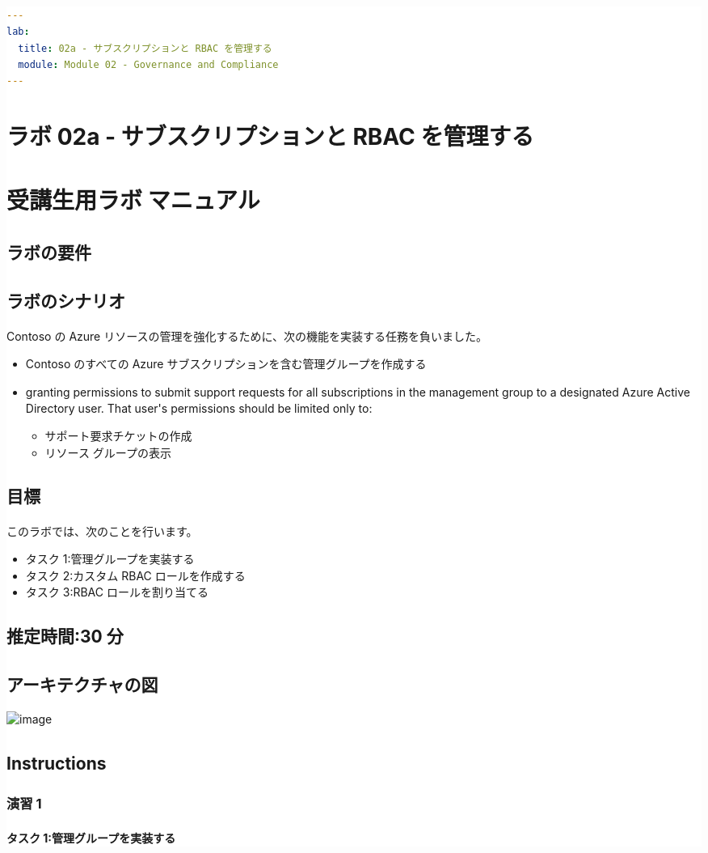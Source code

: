 ```yaml
---
lab:
  title: 02a - サブスクリプションと RBAC を管理する
  module: Module 02 - Governance and Compliance
---
```


# <a name="lab-02a---manage-subscriptions-and-rbac"></a>ラボ 02a - サブスクリプションと RBAC を管理する
# <a name="student-lab-manual"></a>受講生用ラボ マニュアル

## <a name="lab-requirements"></a>ラボの要件

## <a name="lab-scenario"></a>ラボのシナリオ

Contoso の Azure リソースの管理を強化するために、次の機能を実装する任務を負いました。

- Contoso のすべての Azure サブスクリプションを含む管理グループを作成する

- granting permissions to submit support requests for all subscriptions in the management group to a designated Azure Active Directory user. That user's permissions should be limited only to: 

    - サポート要求チケットの作成
    - リソース グループの表示 

## <a name="objectives"></a>目標

このラボでは、次のことを行います。

+ タスク 1:管理グループを実装する
+ タスク 2:カスタム RBAC ロールを作成する 
+ タスク 3:RBAC ロールを割り当てる


## <a name="estimated-timing-30-minutes"></a>推定時間:30 分

## <a name="architecture-diagram"></a>アーキテクチャの図

![image](../media/lab02a.png)


## <a name="instructions"></a>Instructions

### <a name="exercise-1"></a>演習 1

#### <a name="task-1-implement-management-groups"></a>タスク 1:管理グループを実装する
